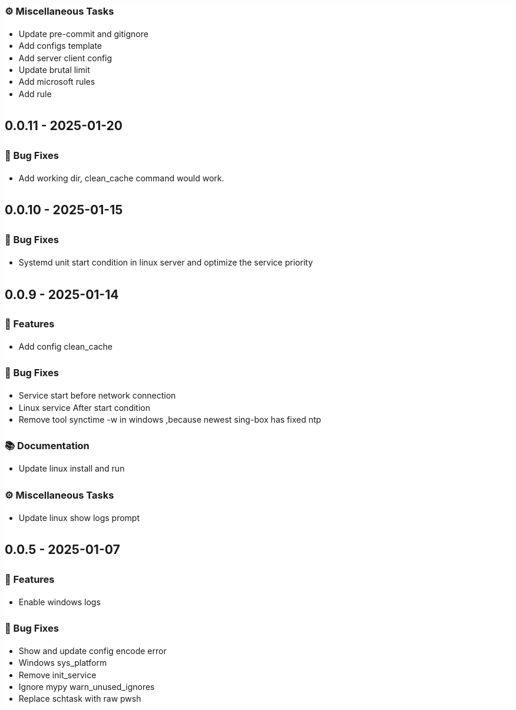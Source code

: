 ### ⚙️ Miscellaneous Tasks

- Update pre-commit and gitignore
- Add configs template
- Add server client config
- Update brutal limit
- Add microsoft rules
- Add rule

## 0.0.11 - 2025-01-20

### 🐛 Bug Fixes

- Add working dir, clean_cache command would work.

## 0.0.10 - 2025-01-15

### 🐛 Bug Fixes

- Systemd unit start condition in linux server and optimize the service priority

## 0.0.9 - 2025-01-14

### 🚀 Features

- Add config clean_cache

### 🐛 Bug Fixes

- Service start before network connection
- Linux service After start condition
- Remove tool synctime -w in  windows ,because newest sing-box has fixed ntp

### 📚 Documentation

- Update linux install and run

### ⚙️ Miscellaneous Tasks

- Update linux show logs prompt

## 0.0.5 - 2025-01-07

### 🚀 Features

- Enable windows logs

### 🐛 Bug Fixes

- Show and update config encode error
- Windows sys_platform
- Remove init_service
- Ignore mypy warn_unused_ignores
- Replace schtask with raw pwsh

